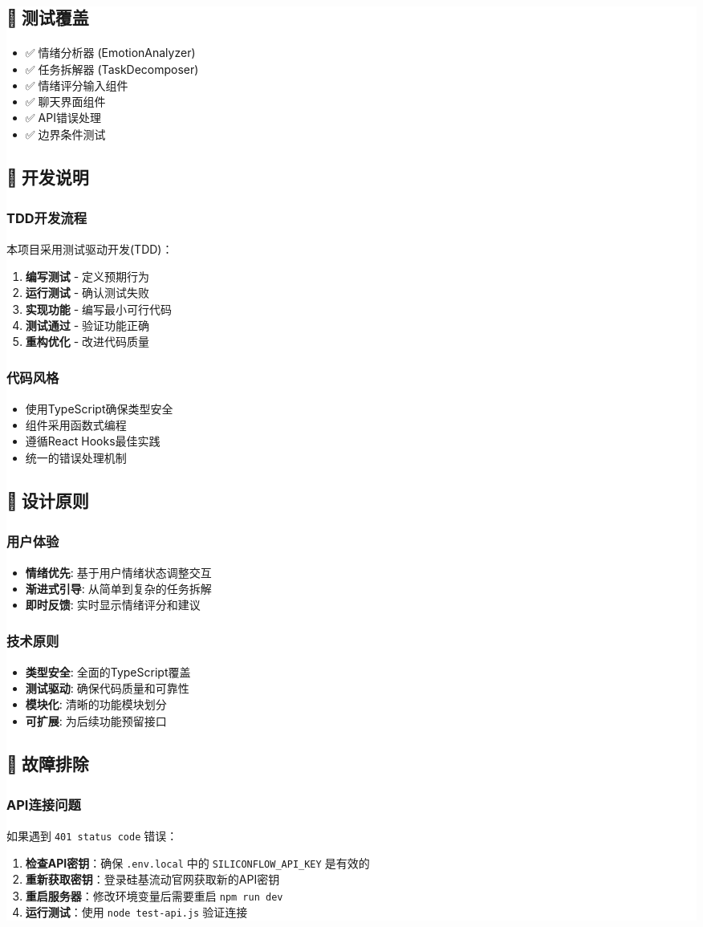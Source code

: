 ## 🧪 测试覆盖

- ✅ 情绪分析器 (EmotionAnalyzer)
- ✅ 任务拆解器 (TaskDecomposer)  
- ✅ 情绪评分输入组件
- ✅ 聊天界面组件
- ✅ API错误处理
- ✅ 边界条件测试

## 🔧 开发说明

### TDD开发流程

本项目采用测试驱动开发(TDD)：

1. **编写测试** - 定义预期行为
2. **运行测试** - 确认测试失败
3. **实现功能** - 编写最小可行代码
4. **测试通过** - 验证功能正确
5. **重构优化** - 改进代码质量

### 代码风格

- 使用TypeScript确保类型安全
- 组件采用函数式编程
- 遵循React Hooks最佳实践
- 统一的错误处理机制

## 🎨 设计原则

### 用户体验
- **情绪优先**: 基于用户情绪状态调整交互
- **渐进式引导**: 从简单到复杂的任务拆解
- **即时反馈**: 实时显示情绪评分和建议

### 技术原则
- **类型安全**: 全面的TypeScript覆盖
- **测试驱动**: 确保代码质量和可靠性
- **模块化**: 清晰的功能模块划分
- **可扩展**: 为后续功能预留接口

## 🔧 故障排除

### API连接问题

如果遇到 `401 status code` 错误：

1. **检查API密钥**：确保 `.env.local` 中的 `SILICONFLOW_API_KEY` 是有效的
2. **重新获取密钥**：登录硅基流动官网获取新的API密钥
3. **重启服务器**：修改环境变量后需要重启 `npm run dev`
4. **运行测试**：使用 `node test-api.js` 验证连接
